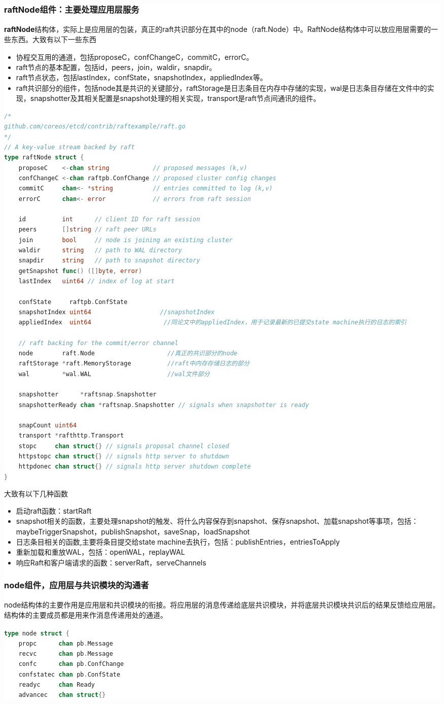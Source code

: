 ### raftNode组件：主要处理应用层服务
**raftNode**结构体，实际上是应用层的包装，真正的raft共识部分在其中的node（raft.Node）中。RaftNode结构体中可以放应用层需要的一些东西。大致有以下一些东西
- 协程交互用的通道，包括proposeC，confChangeC，commitC，errorC。
- raft节点的基本配置，包括id，peers，join，waldir，snapdir。
- raft节点状态，包括lastIndex，confState，snapshotIndex，appliedIndex等。
- raft共识部分的组件，包括node其是共识的关键部分，raftStorage是日志条目在内存中存储的实现，wal是日志条目存储在文件中的实现，snapshotter及其相关配置是snapshot处理的相关实现，transport是raft节点间通讯的组件。

```go
/*
github.com/coreos/etcd/contrib/raftexample/raft.go
*/
// A key-value stream backed by raft
type raftNode struct {
	proposeC    <-chan string            // proposed messages (k,v)
	confChangeC <-chan raftpb.ConfChange // proposed cluster config changes
	commitC     chan<- *string           // entries committed to log (k,v)
	errorC      chan<- error             // errors from raft session

	id          int      // client ID for raft session
	peers       []string // raft peer URLs
	join        bool     // node is joining an existing cluster
	waldir      string   // path to WAL directory
	snapdir     string   // path to snapshot directory
	getSnapshot func() ([]byte, error)
	lastIndex   uint64 // index of log at start

	confState     raftpb.ConfState
	snapshotIndex uint64                   //snapshotIndex
	appliedIndex  uint64                    //同论文中的appliedIndex，用于记录最新的已提交state machine执行的日志的索引

	// raft backing for the commit/error channel
	node        raft.Node                    //真正的共识部分的node
	raftStorage *raft.MemoryStorage          //raft中内存存储日志的部分
	wal         *wal.WAL                     //wal文件部分

	snapshotter      *raftsnap.Snapshotter
	snapshotterReady chan *raftsnap.Snapshotter // signals when snapshotter is ready

	snapCount uint64
	transport *rafthttp.Transport
	stopc     chan struct{} // signals proposal channel closed
	httpstopc chan struct{} // signals http server to shutdown
	httpdonec chan struct{} // signals http server shutdown complete
}
```
大致有以下几种函数
- 启动raft函数：startRaft
- snapshot相关的函数，主要处理snapshot的触发、将什么内容保存到snapshot、保存snapshot、加载snapshot等事项，包括：maybeTriggerSnapshot，publishSnapshot，saveSnap，loadSnapshot
- 日志条目相关的函数,主要将条目提交给state machine去执行，包括：publishEntries，entriesToApply
- 重新加载和重放WAL，包括：openWAL，replayWAL
- 响应Raft和客户端请求的函数：serverRaft，serveChannels
### node组件，应用层与共识模块的沟通者
node结构体的主要作用是应用层和共识模块的衔接。将应用层的消息传递给底层共识模块，并将底层共识模块共识后的结果反馈给应用层。结构体的主要成员都是用来作消息传递用处的通道。
```go
type node struct {
	propc      chan pb.Message
	recvc      chan pb.Message
	confc      chan pb.ConfChange
	confstatec chan pb.ConfState
	readyc     chan Ready
	advancec   chan struct{}
```